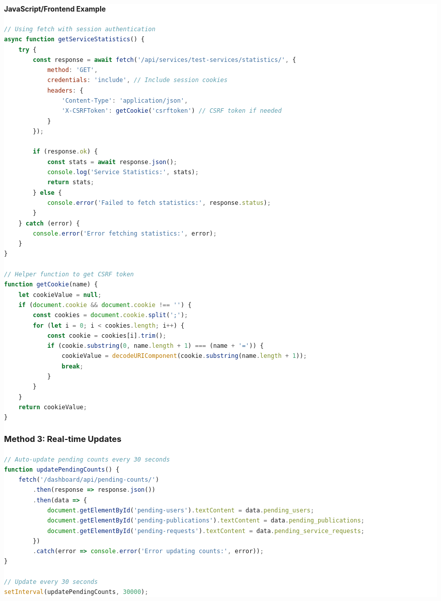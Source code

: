 #### JavaScript/Frontend Example

```javascript
// Using fetch with session authentication
async function getServiceStatistics() {
    try {
        const response = await fetch('/api/services/test-services/statistics/', {
            method: 'GET',
            credentials: 'include', // Include session cookies
            headers: {
                'Content-Type': 'application/json',
                'X-CSRFToken': getCookie('csrftoken') // CSRF token if needed
            }
        });
        
        if (response.ok) {
            const stats = await response.json();
            console.log('Service Statistics:', stats);
            return stats;
        } else {
            console.error('Failed to fetch statistics:', response.status);
        }
    } catch (error) {
        console.error('Error fetching statistics:', error);
    }
}

// Helper function to get CSRF token
function getCookie(name) {
    let cookieValue = null;
    if (document.cookie && document.cookie !== '') {
        const cookies = document.cookie.split(';');
        for (let i = 0; i < cookies.length; i++) {
            const cookie = cookies[i].trim();
            if (cookie.substring(0, name.length + 1) === (name + '=')) {
                cookieValue = decodeURIComponent(cookie.substring(name.length + 1));
                break;
            }
        }
    }
    return cookieValue;
}
```

### Method 3: Real-time Updates

```javascript
// Auto-update pending counts every 30 seconds
function updatePendingCounts() {
    fetch('/dashboard/api/pending-counts/')
        .then(response => response.json())
        .then(data => {
            document.getElementById('pending-users').textContent = data.pending_users;
            document.getElementById('pending-publications').textContent = data.pending_publications;
            document.getElementById('pending-requests').textContent = data.pending_service_requests;
        })
        .catch(error => console.error('Error updating counts:', error));
}

// Update every 30 seconds
setInterval(updatePendingCounts, 30000);
```
